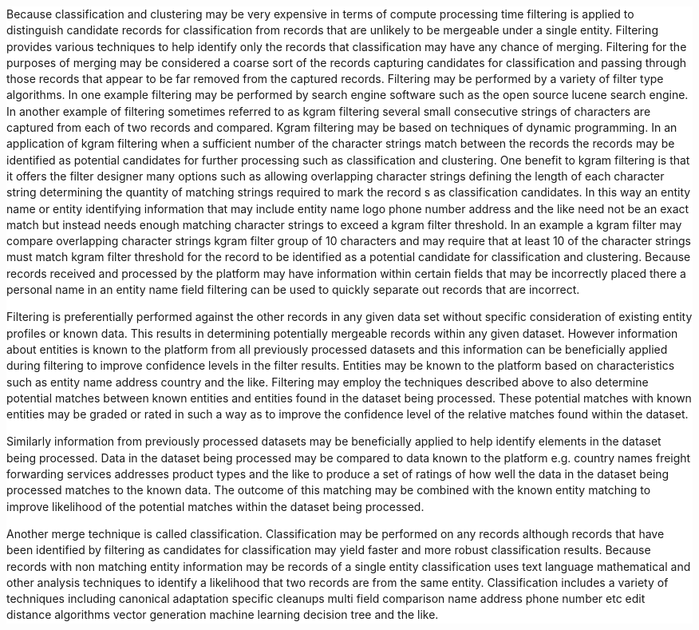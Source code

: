 Because classification and clustering may be very expensive in terms of compute processing time filtering is applied to distinguish candidate records for classification from records that are unlikely to be mergeable under a single entity. Filtering provides various techniques to help identify only the records that classification may have any chance of merging. Filtering for the purposes of merging may be considered a coarse sort of the records capturing candidates for classification and passing through those records that appear to be far removed from the captured records. Filtering may be performed by a variety of filter type algorithms. In one example filtering may be performed by search engine software such as the open source lucene search engine. In another example of filtering sometimes referred to as kgram filtering several small consecutive strings of characters are captured from each of two records and compared. Kgram filtering may be based on techniques of dynamic programming. In an application of kgram filtering when a sufficient number of the character strings match between the records the records may be identified as potential candidates for further processing such as classification and clustering. One benefit to kgram filtering is that it offers the filter designer many options such as allowing overlapping character strings defining the length of each character string determining the quantity of matching strings required to mark the record s as classification candidates. In this way an entity name or entity identifying information that may include entity name logo phone number address and the like need not be an exact match but instead needs enough matching character strings to exceed a kgram filter threshold. In an example a kgram filter may compare overlapping character strings kgram filter group of 10 characters and may require that at least 10 of the character strings must match kgram filter threshold for the record to be identified as a potential candidate for classification and clustering. Because records received and processed by the platform may have information within certain fields that may be incorrectly placed there a personal name in an entity name field filtering can be used to quickly separate out records that are incorrect.

Filtering is preferentially performed against the other records in any given data set without specific consideration of existing entity profiles or known data. This results in determining potentially mergeable records within any given dataset. However information about entities is known to the platform from all previously processed datasets and this information can be beneficially applied during filtering to improve confidence levels in the filter results. Entities may be known to the platform based on characteristics such as entity name address country and the like. Filtering may employ the techniques described above to also determine potential matches between known entities and entities found in the dataset being processed. These potential matches with known entities may be graded or rated in such a way as to improve the confidence level of the relative matches found within the dataset.

Similarly information from previously processed datasets may be beneficially applied to help identify elements in the dataset being processed. Data in the dataset being processed may be compared to data known to the platform e.g. country names freight forwarding services addresses product types and the like to produce a set of ratings of how well the data in the dataset being processed matches to the known data. The outcome of this matching may be combined with the known entity matching to improve likelihood of the potential matches within the dataset being processed.

Another merge technique is called classification. Classification may be performed on any records although records that have been identified by filtering as candidates for classification may yield faster and more robust classification results. Because records with non matching entity information may be records of a single entity classification uses text language mathematical and other analysis techniques to identify a likelihood that two records are from the same entity. Classification includes a variety of techniques including canonical adaptation specific cleanups multi field comparison name address phone number etc edit distance algorithms vector generation machine learning decision tree and the like.
